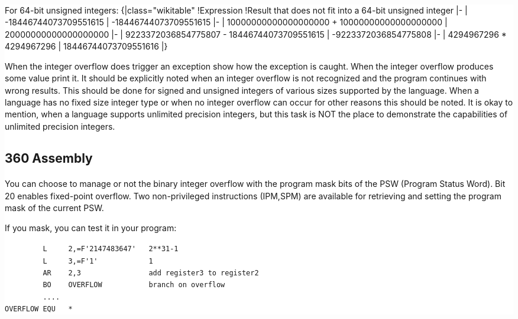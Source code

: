 For 64-bit unsigned integers:
{|class="wikitable"
!Expression
!Result that does not fit into a 64-bit unsigned integer
|-
| -18446744073709551615
| -18446744073709551615
|-
| 10000000000000000000 + 10000000000000000000
| 20000000000000000000
|-
| 9223372036854775807 - 18446744073709551615
| -9223372036854775808
|-
| 4294967296 * 4294967296
| 18446744073709551616
|}

When the integer overflow does trigger an exception show how the exception is caught.
When the integer overflow produces some value print it.
It should be explicitly noted when an integer overflow is not recognized and the program continues with wrong results.
This should be done for signed and unsigned integers of various sizes supported by the language.
When a language has no fixed size integer type or when no integer overflow can occur
for other reasons this should be noted.
It is okay to mention, when a language supports unlimited precision integers, but
this task is NOT the place to demonstrate the capabilities of unlimited precision integers.





## 360 Assembly

You can choose to manage or not the binary integer overflow with the program mask bits of the PSW (Program Status Word). Bit 20 enables fixed-point overflow. Two non-privileged instructions (IPM,SPM) are available for retrieving and setting the program mask of the current PSW.


If you mask, you can test it in your program:

```360asm
         L     2,=F'2147483647'   2**31-1
         L     3,=F'1'            1
         AR    2,3                add register3 to register2
         BO    OVERFLOW           branch on overflow
         ....
OVERFLOW EQU   *
```
